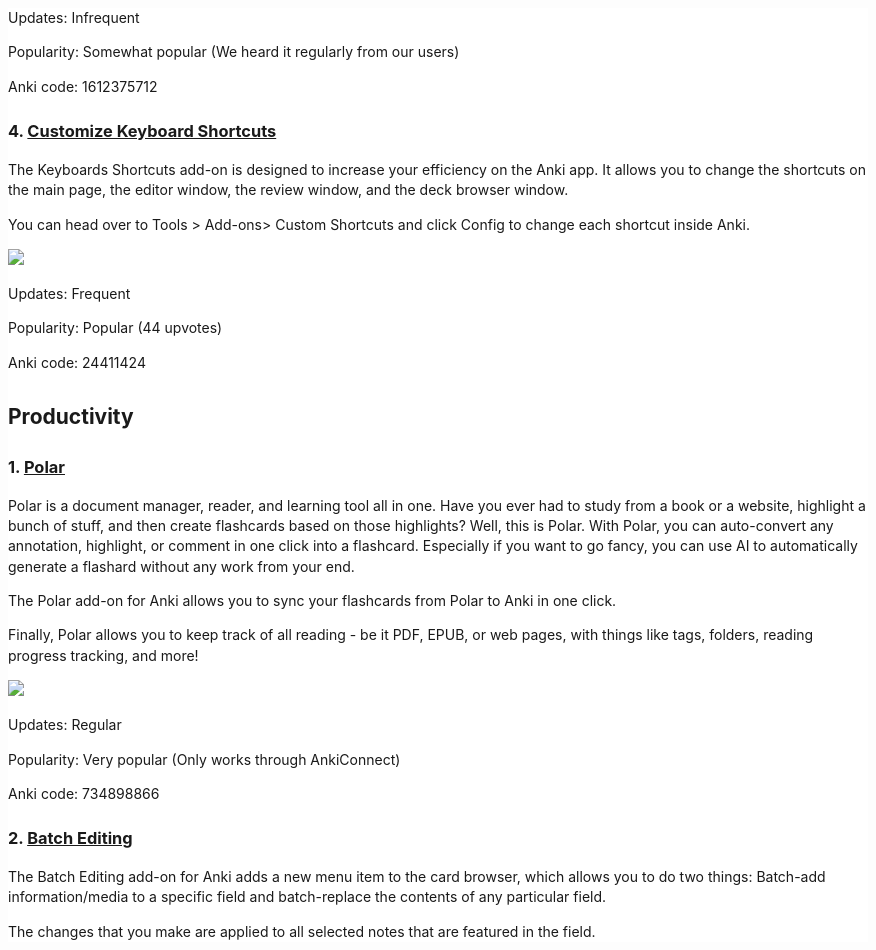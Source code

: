 Updates: Infrequent

Popularity: Somewhat popular (We heard it regularly from our users)

Anki code: 1612375712

### 4.  <a href="https://ankiweb.net/shared/info/24411424" target="_blank">Customize Keyboard Shortcuts</a>

The Keyboards Shortcuts add-on is designed to increase your efficiency on the Anki app. It allows you to change the shortcuts on the main page, the editor window, the review window, and the deck browser window.

You can head over to Tools > Add-ons> Custom Shortcuts and click Config to change each shortcut inside Anki.

<img class="img-fluid" src="https://imgur.com/a/XutB2Xz">

Updates: Frequent

Popularity: Popular (44 upvotes)

Anki code: 24411424

## Productivity

### 1.  <a href="https://getpolarized.io/" target="_blank">Polar</a>

Polar is a document manager, reader, and learning tool all in one. Have you ever had to study from a book or a website, highlight a bunch of stuff, and then create flashcards based on those highlights? Well, this is Polar. With Polar, you can auto-convert any annotation, highlight, or comment in one click into a flashcard. Especially if you want to go fancy, you can use AI to automatically generate a flashard without any work from your end.

The Polar add-on for Anki allows you to sync your flashcards from Polar to Anki in one click.

Finally, Polar allows you to keep track of all reading - be it PDF, EPUB, or web pages, with things like tags, folders, reading progress tracking, and more!

<img class="img-fluid" src="https://imgur.com/a/IBLB8IP">  

Updates: Regular

Popularity: Very popular (Only works through AnkiConnect)

Anki code: 734898866

### 2.  <a href="https://ankiweb.net/shared/info/291119185" target="_blank">Batch Editing</a>  

The Batch Editing add-on for Anki adds a new menu item to the card browser, which allows you to do two things: Batch-add information/media to a specific field and batch-replace the contents of any particular field.

The changes that you make are applied to all selected notes that are featured in the field.
